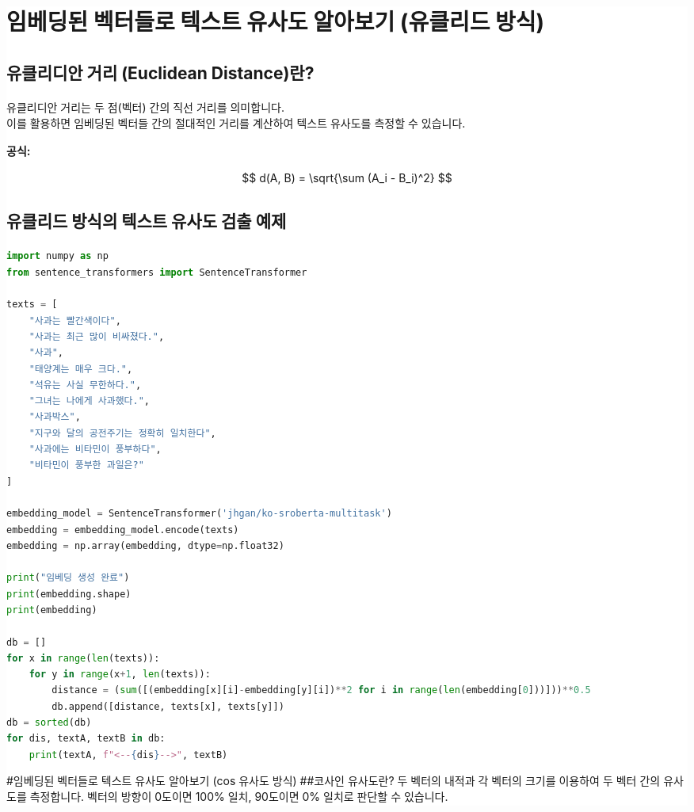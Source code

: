 # 임베딩된 벡터들로 텍스트 유사도 알아보기 (유클리드 방식)

## 유클리디안 거리 (Euclidean Distance)란?
유클리디안 거리는 두 점(벡터) 간의 직선 거리를 의미합니다.  
이를 활용하면 임베딩된 벡터들 간의 절대적인 거리를 계산하여 텍스트 유사도를 측정할 수 있습니다.

**공식:**

$$
d(A, B) = \sqrt{\sum (A_i - B_i)^2}
$$

## 유클리드 방식의 텍스트 유사도 검출 예제

```python
import numpy as np
from sentence_transformers import SentenceTransformer

texts = [
    "사과는 빨간색이다",
    "사과는 최근 많이 비싸졌다.",
    "사과",
    "태양계는 매우 크다.",
    "석유는 사실 무한하다.",
    "그녀는 나에게 사과했다.",
    "사과박스",
    "지구와 달의 공전주기는 정확히 일치한다",
    "사과에는 비타민이 풍부하다",
    "비타민이 풍부한 과일은?"
]

embedding_model = SentenceTransformer('jhgan/ko-sroberta-multitask')
embedding = embedding_model.encode(texts)
embedding = np.array(embedding, dtype=np.float32)

print("임베딩 생성 완료")
print(embedding.shape)
print(embedding)

db = []
for x in range(len(texts)):
    for y in range(x+1, len(texts)):
        distance = (sum([(embedding[x][i]-embedding[y][i])**2 for i in range(len(embedding[0]))]))**0.5
        db.append([distance, texts[x], texts[y]])
db = sorted(db)
for dis, textA, textB in db:
    print(textA, f"<--{dis}-->", textB)

```
#임베딩된 벡터들로 텍스트 유사도 알아보기 (cos 유사도 방식)
##코사인 유사도란?
두 벡터의 내적과 각 벡터의 크기를 이용하여 두 벡터 간의 유사도를 측정합니다.
벡터의 방향이 0도이면 100% 일치, 90도이면 0% 일치로 판단할 수 있습니다.
